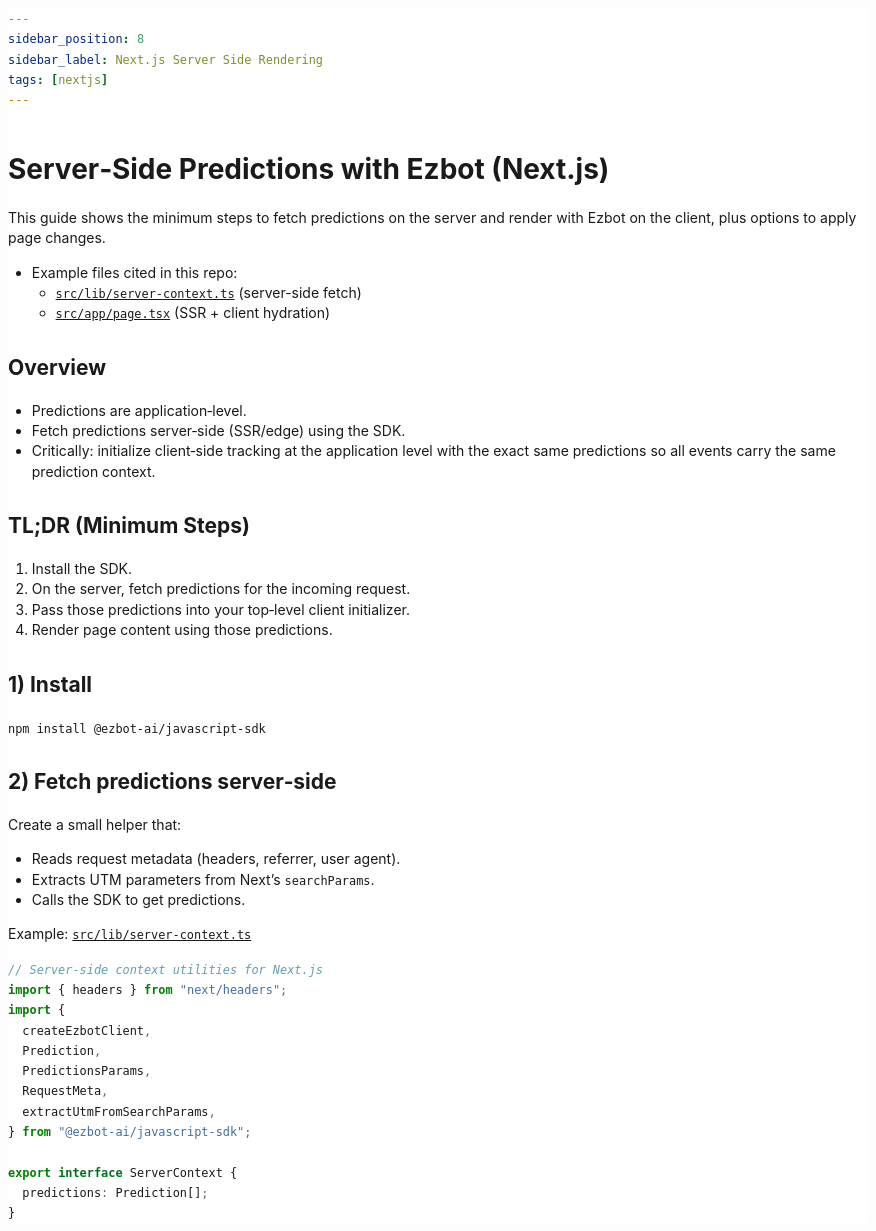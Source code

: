 ```yaml
---
sidebar_position: 8
sidebar_label: Next.js Server Side Rendering
tags: [nextjs]
---
```


# Server‑Side Predictions with Ezbot (Next.js)

This guide shows the minimum steps to fetch predictions on the server and render with Ezbot on the client, plus options to apply page changes.

- Example files cited in this repo:
  - [`src/lib/server-context.ts`](https://github.com/ezbot-ai/ezbot-next-app/blob/main/src/lib/server-context.ts) (server-side fetch)
  - [`src/app/page.tsx`](https://github.com/ezbot-ai/ezbot-next-app/blob/main/src/app/page.tsx) (SSR + client hydration)

## Overview

- Predictions are application‑level.
- Fetch predictions server‑side (SSR/edge) using the SDK.
- Critically: initialize client‑side tracking at the application level with the exact same predictions so all events carry the same prediction context.

## TL;DR (Minimum Steps)

1. Install the SDK.
2. On the server, fetch predictions for the incoming request.
3. Pass those predictions into your top‑level client initializer.
4. Render page content using those predictions.

## 1) Install

```bash
npm install @ezbot-ai/javascript-sdk
```

## 2) Fetch predictions server‑side

Create a small helper that:

- Reads request metadata (headers, referrer, user agent).
- Extracts UTM parameters from Next’s `searchParams`.
- Calls the SDK to get predictions.

Example: [`src/lib/server-context.ts`](https://github.com/ezbot-ai/ezbot-next-app/blob/main/src/lib/server-context.ts)

```ts
// Server-side context utilities for Next.js
import { headers } from "next/headers";
import {
  createEzbotClient,
  Prediction,
  PredictionsParams,
  RequestMeta,
  extractUtmFromSearchParams,
} from "@ezbot-ai/javascript-sdk";

export interface ServerContext {
  predictions: Prediction[];
}
```